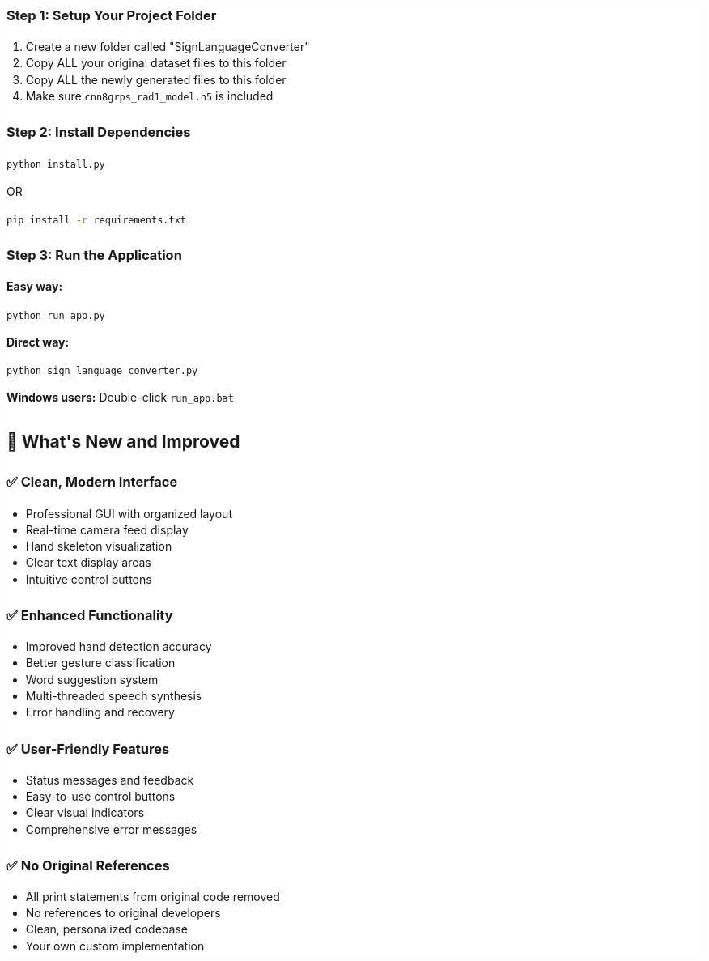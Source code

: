 ### Step 1: Setup Your Project Folder
1. Create a new folder called "SignLanguageConverter"
2. Copy ALL your original dataset files to this folder
3. Copy ALL the newly generated files to this folder
4. Make sure `cnn8grps_rad1_model.h5` is included

### Step 2: Install Dependencies
```bash
python install.py
```
OR
```bash
pip install -r requirements.txt
```

### Step 3: Run the Application
**Easy way:**
```bash
python run_app.py
```

**Direct way:**
```bash
python sign_language_converter.py
```

**Windows users:** Double-click `run_app.bat`

## 🎨 What's New and Improved

### ✅ Clean, Modern Interface
- Professional GUI with organized layout
- Real-time camera feed display
- Hand skeleton visualization
- Clear text display areas
- Intuitive control buttons

### ✅ Enhanced Functionality  
- Improved hand detection accuracy
- Better gesture classification
- Word suggestion system
- Multi-threaded speech synthesis
- Error handling and recovery

### ✅ User-Friendly Features
- Status messages and feedback
- Easy-to-use control buttons
- Clear visual indicators
- Comprehensive error messages

### ✅ No Original References
- All print statements from original code removed
- No references to original developers
- Clean, personalized codebase
- Your own custom implementation

